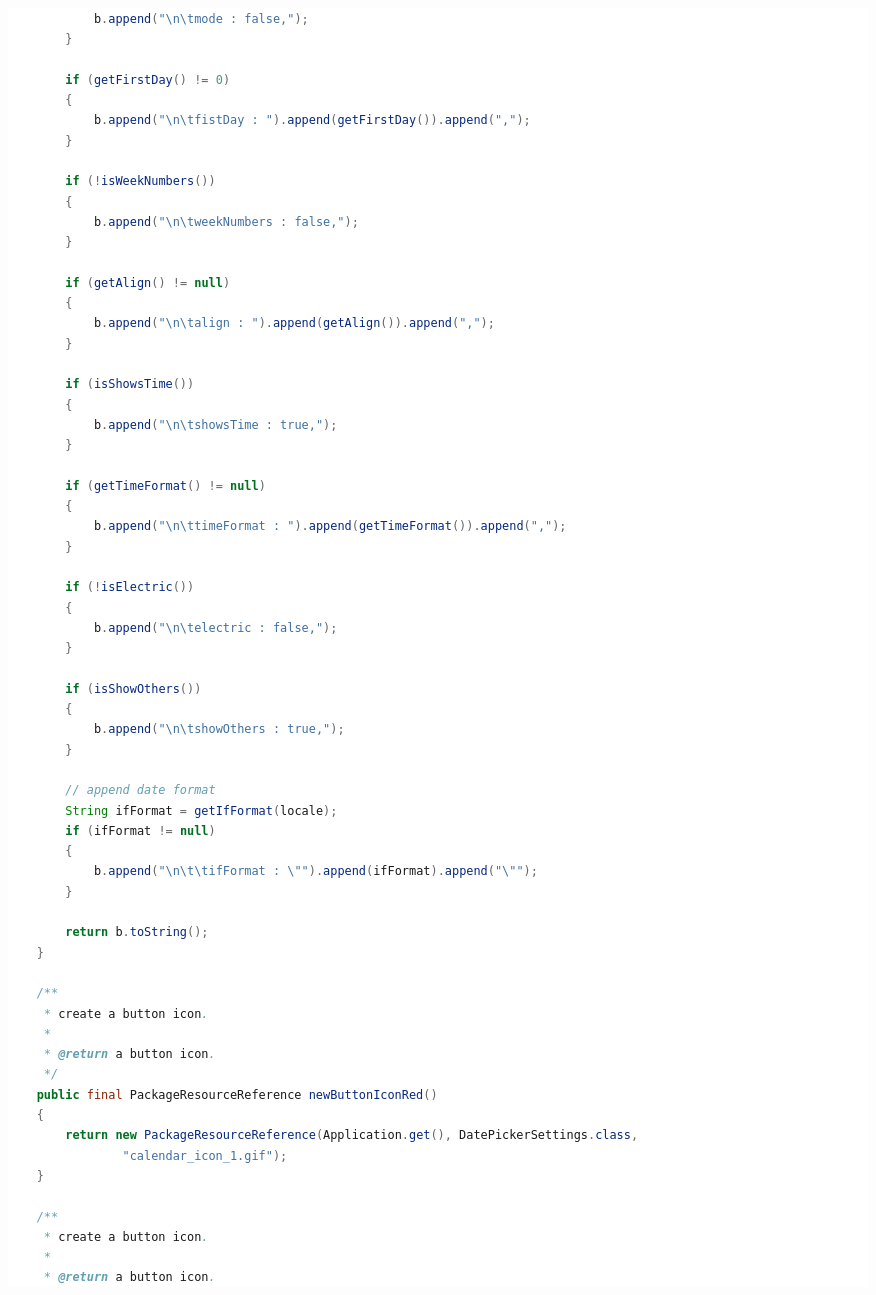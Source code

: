 ```java
			b.append("\n\tmode : false,");
		}

		if (getFirstDay() != 0)
		{
			b.append("\n\tfistDay : ").append(getFirstDay()).append(",");
		}

		if (!isWeekNumbers())
		{
			b.append("\n\tweekNumbers : false,");
		}

		if (getAlign() != null)
		{
			b.append("\n\talign : ").append(getAlign()).append(",");
		}

		if (isShowsTime())
		{
			b.append("\n\tshowsTime : true,");
		}

		if (getTimeFormat() != null)
		{
			b.append("\n\ttimeFormat : ").append(getTimeFormat()).append(",");
		}

		if (!isElectric())
		{
			b.append("\n\telectric : false,");
		}

		if (isShowOthers())
		{
			b.append("\n\tshowOthers : true,");
		}

		// append date format
		String ifFormat = getIfFormat(locale);
		if (ifFormat != null)
		{
			b.append("\n\t\tifFormat : \"").append(ifFormat).append("\"");
		}

		return b.toString();
	}

	/**
	 * create a button icon.
	 * 
	 * @return a button icon.
	 */
	public final PackageResourceReference newButtonIconRed()
	{
		return new PackageResourceReference(Application.get(), DatePickerSettings.class,
				"calendar_icon_1.gif");
	}

	/**
	 * create a button icon.
	 * 
	 * @return a button icon.
```
